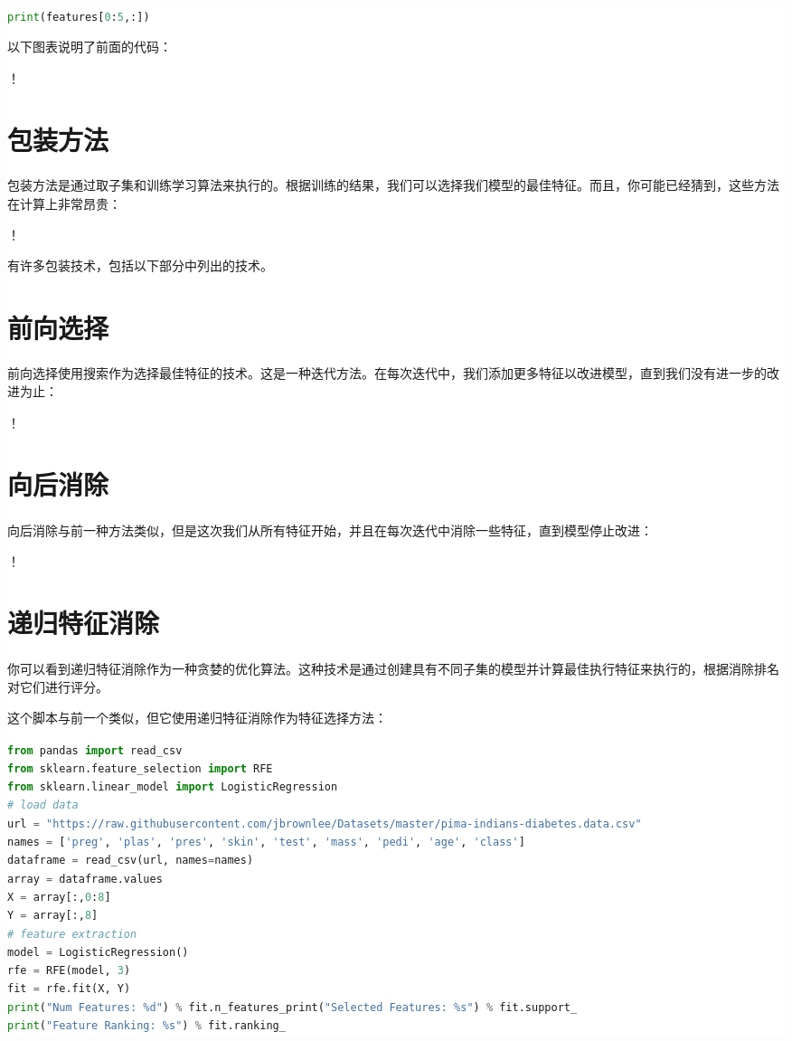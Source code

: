 ```py
print(features[0:5,:]) 
```

以下图表说明了前面的代码：

！[](img/00227.jpeg)

# 包装方法

包装方法是通过取子集和训练学习算法来执行的。根据训练的结果，我们可以选择我们模型的最佳特征。而且，你可能已经猜到，这些方法在计算上非常昂贵：

！[](img/00228.jpeg)

有许多包装技术，包括以下部分中列出的技术。

# 前向选择

前向选择使用搜索作为选择最佳特征的技术。这是一种迭代方法。在每次迭代中，我们添加更多特征以改进模型，直到我们没有进一步的改进为止：

！[](img/00229.jpeg)

# 向后消除

向后消除与前一种方法类似，但是这次我们从所有特征开始，并且在每次迭代中消除一些特征，直到模型停止改进：

！[](img/00230.jpeg)

# 递归特征消除

你可以看到递归特征消除作为一种贪婪的优化算法。这种技术是通过创建具有不同子集的模型并计算最佳执行特征来执行的，根据消除排名对它们进行评分。

这个脚本与前一个类似，但它使用递归特征消除作为特征选择方法：

```py
from pandas import read_csv
from sklearn.feature_selection import RFE
from sklearn.linear_model import LogisticRegression
# load data
url = "https://raw.githubusercontent.com/jbrownlee/Datasets/master/pima-indians-diabetes.data.csv"
names = ['preg', 'plas', 'pres', 'skin', 'test', 'mass', 'pedi', 'age', 'class']
dataframe = read_csv(url, names=names)
array = dataframe.values
X = array[:,0:8]
Y = array[:,8]
# feature extraction
model = LogisticRegression()
rfe = RFE(model, 3)
fit = rfe.fit(X, Y)
print("Num Features: %d") % fit.n_features_print("Selected Features: %s") % fit.support_
print("Feature Ranking: %s") % fit.ranking_
```
